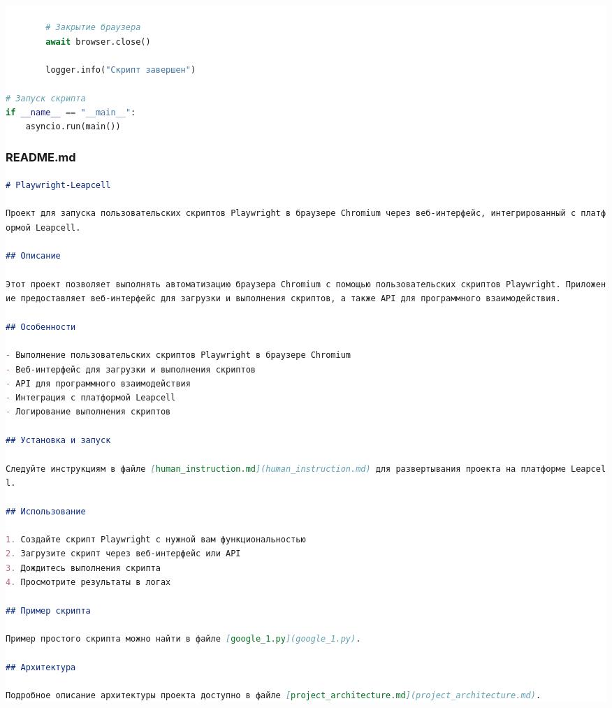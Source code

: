 ```python
        
        # Закрытие браузера
        await browser.close()
        
        logger.info("Скрипт завершен")

# Запуск скрипта
if __name__ == "__main__":
    asyncio.run(main())
```

### README.md
```markdown
# Playwright-Leapcell

Проект для запуска пользовательских скриптов Playwright в браузере Chromium через веб-интерфейс, интегрированный с платформой Leapcell.

## Описание

Этот проект позволяет выполнять автоматизацию браузера Chromium с помощью пользовательских скриптов Playwright. Приложение предоставляет веб-интерфейс для загрузки и выполнения скриптов, а также API для программного взаимодействия.

## Особенности

- Выполнение пользовательских скриптов Playwright в браузере Chromium
- Веб-интерфейс для загрузки и выполнения скриптов
- API для программного взаимодействия
- Интеграция с платформой Leapcell
- Логирование выполнения скриптов

## Установка и запуск

Следуйте инструкциям в файле [human_instruction.md](human_instruction.md) для развертывания проекта на платформе Leapcell.

## Использование

1. Создайте скрипт Playwright с нужной вам функциональностью
2. Загрузите скрипт через веб-интерфейс или API
3. Дождитесь выполнения скрипта
4. Просмотрите результаты в логах

## Пример скрипта

Пример простого скрипта можно найти в файле [google_1.py](google_1.py).

## Архитектура

Подробное описание архитектуры проекта доступно в файле [project_architecture.md](project_architecture.md).
```
